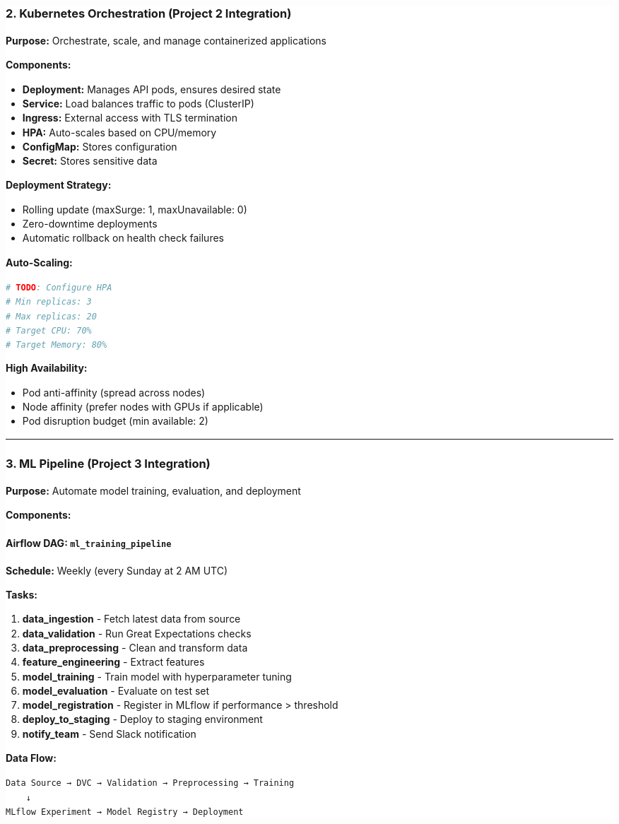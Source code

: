 ### 2. Kubernetes Orchestration (Project 2 Integration)

**Purpose:** Orchestrate, scale, and manage containerized applications

**Components:**
- **Deployment:** Manages API pods, ensures desired state
- **Service:** Load balances traffic to pods (ClusterIP)
- **Ingress:** External access with TLS termination
- **HPA:** Auto-scales based on CPU/memory
- **ConfigMap:** Stores configuration
- **Secret:** Stores sensitive data

**Deployment Strategy:**
- Rolling update (maxSurge: 1, maxUnavailable: 0)
- Zero-downtime deployments
- Automatic rollback on health check failures

**Auto-Scaling:**
```yaml
# TODO: Configure HPA
# Min replicas: 3
# Max replicas: 20
# Target CPU: 70%
# Target Memory: 80%
```

**High Availability:**
- Pod anti-affinity (spread across nodes)
- Node affinity (prefer nodes with GPUs if applicable)
- Pod disruption budget (min available: 2)

---

### 3. ML Pipeline (Project 3 Integration)

**Purpose:** Automate model training, evaluation, and deployment

**Components:**

#### Airflow DAG: `ml_training_pipeline`

**Schedule:** Weekly (every Sunday at 2 AM UTC)

**Tasks:**
1. **data_ingestion** - Fetch latest data from source
2. **data_validation** - Run Great Expectations checks
3. **data_preprocessing** - Clean and transform data
4. **feature_engineering** - Extract features
5. **model_training** - Train model with hyperparameter tuning
6. **model_evaluation** - Evaluate on test set
7. **model_registration** - Register in MLflow if performance > threshold
8. **deploy_to_staging** - Deploy to staging environment
9. **notify_team** - Send Slack notification

**Data Flow:**
```
Data Source → DVC → Validation → Preprocessing → Training
    ↓
MLflow Experiment → Model Registry → Deployment
```
